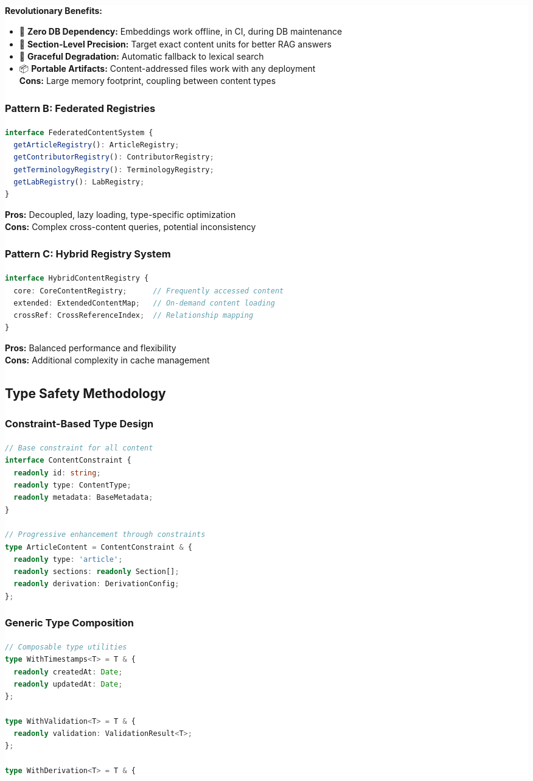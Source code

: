 **Revolutionary Benefits:**
- 🚀 **Zero DB Dependency:** Embeddings work offline, in CI, during DB maintenance
- 🎯 **Section-Level Precision:** Target exact content units for better RAG answers
- 🔄 **Graceful Degradation:** Automatic fallback to lexical search
- 📦 **Portable Artifacts:** Content-addressed files work with any deployment  
**Cons:** Large memory footprint, coupling between content types

### Pattern B: Federated Registries
```typescript
interface FederatedContentSystem {
  getArticleRegistry(): ArticleRegistry;
  getContributorRegistry(): ContributorRegistry;
  getTerminologyRegistry(): TerminologyRegistry;
  getLabRegistry(): LabRegistry;
}
```

**Pros:** Decoupled, lazy loading, type-specific optimization  
**Cons:** Complex cross-content queries, potential inconsistency

### Pattern C: Hybrid Registry System
```typescript
interface HybridContentRegistry {
  core: CoreContentRegistry;      // Frequently accessed content
  extended: ExtendedContentMap;   // On-demand content loading
  crossRef: CrossReferenceIndex;  // Relationship mapping
}
```

**Pros:** Balanced performance and flexibility  
**Cons:** Additional complexity in cache management

## Type Safety Methodology

### Constraint-Based Type Design
```typescript
// Base constraint for all content
interface ContentConstraint {
  readonly id: string;
  readonly type: ContentType;
  readonly metadata: BaseMetadata;
}

// Progressive enhancement through constraints
type ArticleContent = ContentConstraint & {
  readonly type: 'article';
  readonly sections: readonly Section[];
  readonly derivation: DerivationConfig;
};
```

### Generic Type Composition
```typescript
// Composable type utilities
type WithTimestamps<T> = T & {
  readonly createdAt: Date;
  readonly updatedAt: Date;
};

type WithValidation<T> = T & {
  readonly validation: ValidationResult<T>;
};

type WithDerivation<T> = T & {
```